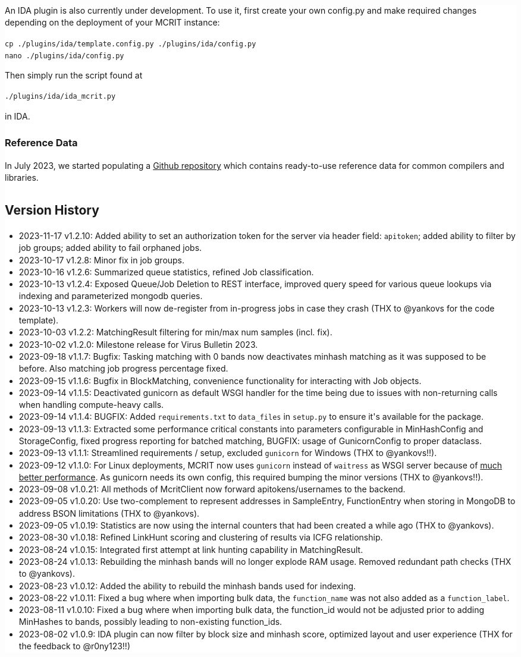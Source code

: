 An IDA plugin is also currently under development.
To use it, first create your own config.py and make required changes depending on the deployment of your MCRIT instance:
```
cp ./plugins/ida/template.config.py ./plugins/ida/config.py
nano ./plugins/ida/config.py
```

Then simply run the script found at

```
./plugins/ida/ida_mcrit.py
```

in IDA.

### Reference Data 

In July 2023, we started populating a [Github repository](https://github.com/danielplohmann/mcrit-data) which contains ready-to-use reference data for common compilers and libraries.


## Version History
 * 2023-11-17 v1.2.10: Added ability to set an authorization token for the server via header field: `apitoken`; added ability to filter by job groups; added ability to fail orphaned jobs.
 * 2023-10-17 v1.2.8: Minor fix in job groups.
 * 2023-10-16 v1.2.6: Summarized queue statistics, refined Job classification.
 * 2023-10-13 v1.2.4: Exposed Queue/Job Deletion to REST interface, improved query speed for various queue lookups via indexing and parameterized mongodb queries.
 * 2023-10-13 v1.2.3: Workers will now de-register from in-progress jobs in case they crash (THX to @yankovs for the code template).
 * 2023-10-03 v1.2.2: MatchingResult filtering for min/max num samples (incl. fix).
 * 2023-10-02 v1.2.0: Milestone release for Virus Bulletin 2023.
 * 2023-09-18 v1.1.7: Bugfix: Tasking matching with 0 bands now deactivates minhash matching as it was supposed to be before. Also matching job progress percentage fixed.
 * 2023-09-15 v1.1.6: Bugfix in BlockMatching, convenience functionality for interacting with Job objects.
 * 2023-09-14 v1.1.5: Deactivated gunicorn as default WSGI handler for the time being due to issues with non-returning calls when handling compute-heavy calls.
 * 2023-09-14 v1.1.4: BUGFIX: Added `requirements.txt` to `data_files` in `setup.py` to ensure it's available for the package.
 * 2023-09-13 v1.1.3: Extracted some performance critical constants into parameters configurable in MinHashConfig and StorageConfig, fixed progress reporting for batched matching, BUGFIX: usage of GunicornConfig to proper dataclass.
 * 2023-09-13 v1.1.1: Streamlined requirements / setup, excluded `gunicorn` for Windows (THX to @yankovs!!).
 * 2023-09-12 v1.1.0: For Linux deployments, MCRIT now uses `gunicorn` instead of `waitress` as WSGI server because of [much better performance](https://github.com/danielplohmann/mcrit/pull/39). As gunicorn needs its own config, this required bumping the minor versions (THX to @yankovs!!).
 * 2023-09-08 v1.0.21: All methods of McritClient now forward apitokens/usernames to the backend.
 * 2023-09-05 v1.0.20: Use two-complement to represent addresses in SampleEntry, FunctionEntry when storing in MongoDB to address BSON limitations (THX to @yankovs).
 * 2023-09-05 v1.0.19: Statistics are now using the internal counters that had been created a while ago (THX to @yankovs).
 * 2023-08-30 v1.0.18: Refined LinkHunt scoring and clustering of results via ICFG relationship.
 * 2023-08-24 v1.0.15: Integrated first attempt at link hunting capability in MatchingResult.
 * 2023-08-24 v1.0.13: Rebuilding the minhash bands will no longer explode RAM usage. Removed redundant path checks (THX to @yankovs).
 * 2023-08-23 v1.0.12: Added the ability to rebuild the minhash bands used for indexing.
 * 2023-08-22 v1.0.11: Fixed a bug where when importing bulk data, the `function_name` was not also added as a `function_label`.
 * 2023-08-11 v1.0.10: Fixed a bug where when importing bulk data, the function_id would not be adjusted prior to adding MinHashes to bands, possibly leading to non-existing function_ids.
 * 2023-08-02 v1.0.9: IDA plugin can now filter by block size and minhash score, optimized layout and user experience (THX for the feedback to @r0ny123!!)